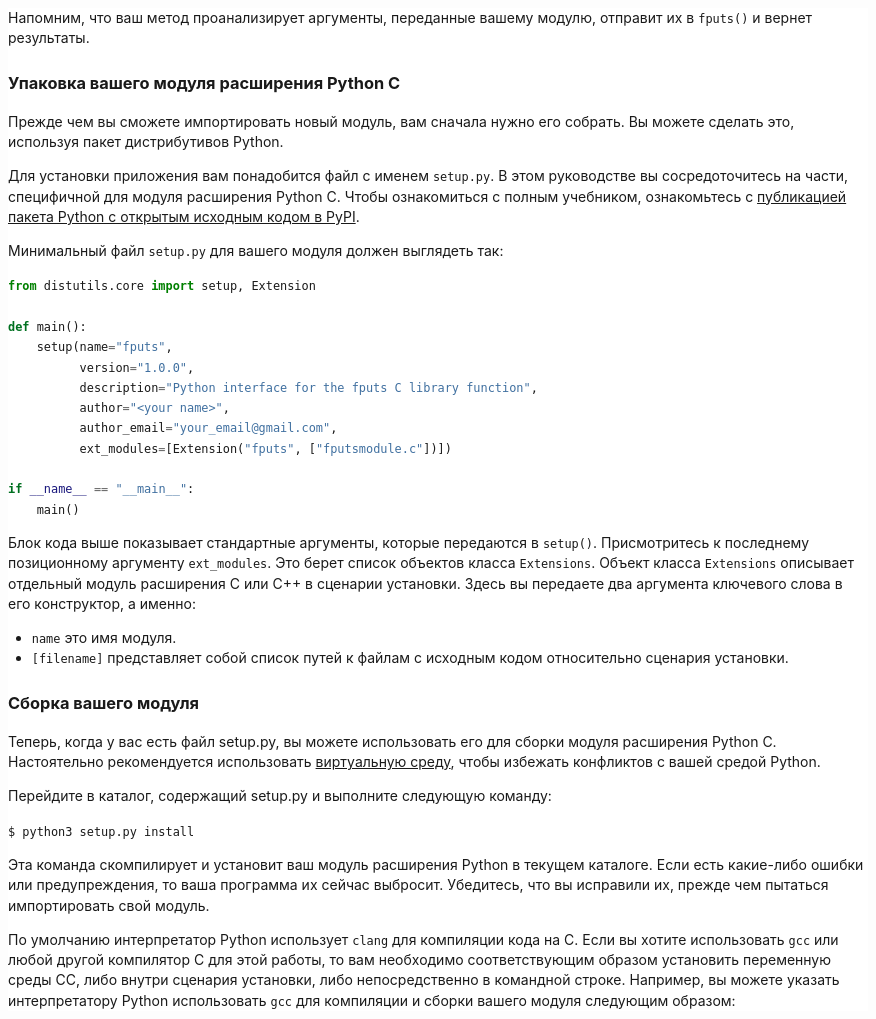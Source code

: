 Напомним, что ваш метод проанализирует аргументы, переданные вашему модулю, отправит их в `fputs()` и вернет результаты.

### Упаковка вашего модуля расширения Python C

Прежде чем вы сможете импортировать новый модуль, вам сначала нужно его собрать. Вы можете сделать это, используя пакет дистрибутивов Python.

Для установки приложения вам понадобится файл с именем `setup.py`. В этом руководстве вы сосредоточитесь на части, специфичной для модуля расширения Python C. Чтобы ознакомиться с полным учебником, ознакомьтесь с [публикацией пакета Python с открытым исходным кодом в PyPI](https://realpython.com/pypi-publish-python-package/).

Минимальный файл `setup.py` для вашего модуля должен выглядеть так:

```Python
from distutils.core import setup, Extension

def main():
    setup(name="fputs",
          version="1.0.0",
          description="Python interface for the fputs C library function",
          author="<your name>",
          author_email="your_email@gmail.com",
          ext_modules=[Extension("fputs", ["fputsmodule.c"])])

if __name__ == "__main__":
    main()
```

Блок кода выше показывает стандартные аргументы, которые передаются в `setup()`. Присмотритесь к последнему позиционному аргументу `ext_modules`. Это берет список объектов класса `Extensions`. Объект класса `Extensions` описывает отдельный модуль расширения C или C++ в сценарии установки. Здесь вы передаете два аргумента ключевого слова в его конструктор, а именно:

- `name` это имя модуля.
- `[filename]` представляет собой список путей к файлам с исходным кодом относительно сценария установки.

### Сборка вашего модуля

Теперь, когда у вас есть файл setup.py, вы можете использовать его для сборки модуля расширения Python C. Настоятельно рекомендуется использовать [виртуальную среду](https://realpython.com/python-virtual-environments-a-primer/), чтобы избежать конфликтов с вашей средой Python.

Перейдите в каталог, содержащий setup.py и выполните следующую команду:

```shell
$ python3 setup.py install
```

Эта команда скомпилирует и установит ваш модуль расширения Python в текущем каталоге. Если есть какие-либо ошибки или предупреждения, то ваша программа их сейчас выбросит. Убедитесь, что вы исправили их, прежде чем пытаться импортировать свой модуль.

По умолчанию интерпретатор Python использует `clang` для компиляции кода на C. Если вы хотите использовать `gcc` или любой другой компилятор C для этой работы, то вам необходимо соответствующим образом установить переменную среды CC, либо внутри сценария установки, либо непосредственно в командной строке. Например, вы можете указать интерпретатору Python использовать `gcc` для компиляции и сборки вашего модуля следующим образом:
